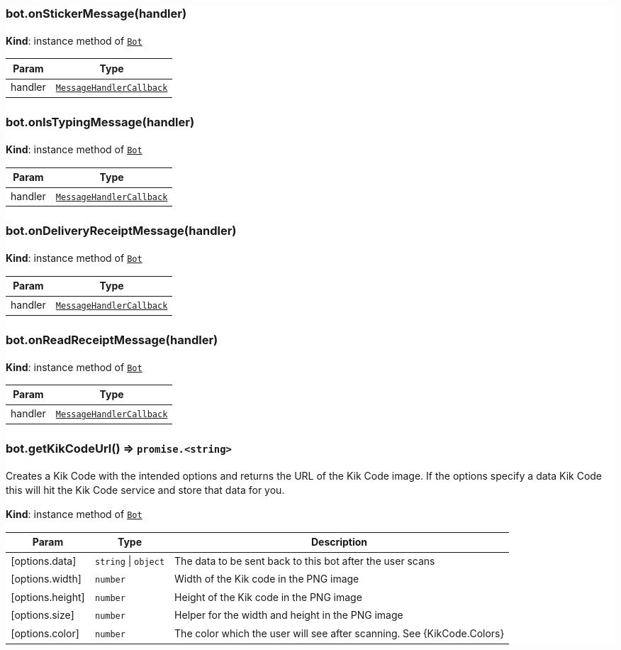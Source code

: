 <a name="Bot+onStickerMessage"></a>

### bot.onStickerMessage(handler)
**Kind**: instance method of <code>[Bot](#Bot)</code>  

| Param | Type |
| --- | --- |
| handler | <code>[MessageHandlerCallback](#MessageHandlerCallback)</code> |

<a name="Bot+onIsTypingMessage"></a>

### bot.onIsTypingMessage(handler)
**Kind**: instance method of <code>[Bot](#Bot)</code>  

| Param | Type |
| --- | --- |
| handler | <code>[MessageHandlerCallback](#MessageHandlerCallback)</code> |

<a name="Bot+onDeliveryReceiptMessage"></a>

### bot.onDeliveryReceiptMessage(handler)
**Kind**: instance method of <code>[Bot](#Bot)</code>  

| Param | Type |
| --- | --- |
| handler | <code>[MessageHandlerCallback](#MessageHandlerCallback)</code> |

<a name="Bot+onReadReceiptMessage"></a>

### bot.onReadReceiptMessage(handler)
**Kind**: instance method of <code>[Bot](#Bot)</code>  

| Param | Type |
| --- | --- |
| handler | <code>[MessageHandlerCallback](#MessageHandlerCallback)</code> |

<a name="Bot+getKikCodeUrl"></a>

### bot.getKikCodeUrl() ⇒ <code>promise.&lt;string&gt;</code>
Creates a Kik Code with the intended options and returns the
 URL of the Kik Code image. If the options specify a data Kik Code
 this will hit the Kik Code service and store that data for you.

**Kind**: instance method of <code>[Bot](#Bot)</code>  

| Param | Type | Description |
| --- | --- | --- |
| [options.data] | <code>string</code> &#124; <code>object</code> | The data to be sent back to this bot after the user scans |
| [options.width] | <code>number</code> | Width of the Kik code in the PNG image |
| [options.height] | <code>number</code> | Height of the Kik code in the PNG image |
| [options.size] | <code>number</code> | Helper for the width and height in the PNG image |
| [options.color] | <code>number</code> | The color which the user will see after scanning. See {KikCode.Colors} |


[travis-image]: https://travis-ci.org/kikinteractive/kik-node.svg?branch=master
[travis-url]: https://travis-ci.org/kikinteractive/kik-node
[dev-kik-url]: https://dev.kik.com/
[dev-config-kik-url]: https://dev.kik.com/#/docs/messaging#configuration
[kik-url]: https://kik.com/
[coveralls-image]: https://coveralls.io/repos/github/kikinteractive/kik-node/badge.svg?branch=master
[coveralls-url]: https://coveralls.io/github/kikinteractive/kik-node?branch=master
[npm-image]: https://img.shields.io/npm/v/@kikinteractive/kik.svg?style=flat-square
[npm-url]: https://www.npmjs.org/package/@kikinteractive/kik
[stackoverflow-url]: http://stackoverflow.com/questions/tagged/kik